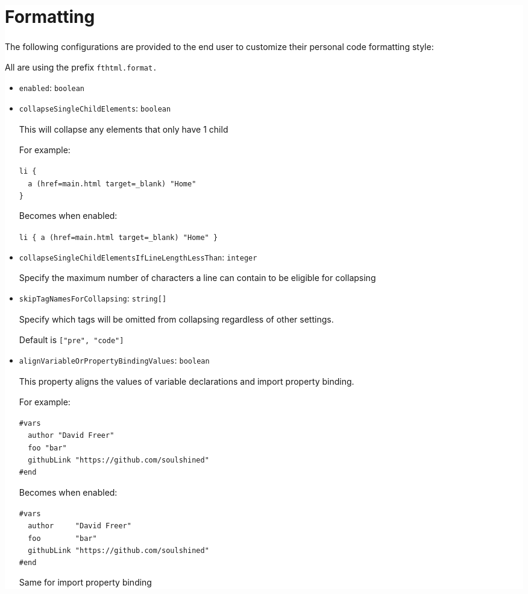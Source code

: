 # Formatting

The following configurations are provided to the end user to customize their personal code formatting style:

All are using the prefix `fthtml.format.`
- `enabled`: `boolean`
- `collapseSingleChildElements`: `boolean`

  This will collapse any elements that only have 1 child

  For example:

  ```
  li {
    a (href=main.html target=_blank) "Home"
  }
  ```

  Becomes when enabled:

  ```
  li { a (href=main.html target=_blank) "Home" }
  ```

- `collapseSingleChildElementsIfLineLengthLessThan`: `integer`

  Specify the maximum number of characters a line can contain to be eligible for collapsing

- `skipTagNamesForCollapsing`: `string[]`

  Specify which tags will be omitted from collapsing regardless of other settings.

  Default is `["pre", "code"]`

- `alignVariableOrPropertyBindingValues`: `boolean`

  This property aligns the values of variable declarations and import property binding.

  For example:

  ```
  #vars
    author "David Freer"
    foo "bar"
    githubLink "https://github.com/soulshined"
  #end
  ```

  Becomes when enabled:

  ```
  #vars
    author     "David Freer"
    foo        "bar"
    githubLink "https://github.com/soulshined"
  #end
  ```

  Same for import property binding

